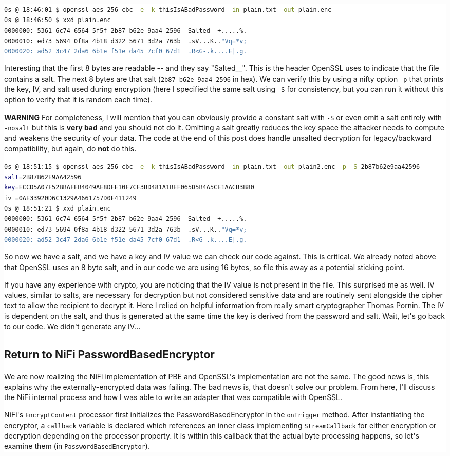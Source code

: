 ```bash
0s @ 18:46:01 $ openssl aes-256-cbc -e -k thisIsABadPassword -in plain.txt -out plain.enc
0s @ 18:46:50 $ xxd plain.enc
0000000: 5361 6c74 6564 5f5f 2b87 b62e 9aa4 2596  Salted__+.....%.
0000010: ed73 5694 0f8a 4b18 d322 5671 3d2a 763b  .sV...K.."Vq=*v;
0000020: ad52 3c47 2da6 6b1e f51e da45 7cf0 67d1  .R<G-.k....E|.g.
```

Interesting that the first 8 bytes are readable -- and they say "Salted__". This is the header OpenSSL uses to indicate that the file contains a salt. The next 8 bytes are that salt (`2b87 b62e 9aa4 2596` in hex). We can verify this by using a nifty option `-p` that prints the key, IV, and salt used during encryption (here I specified the same salt using `-S` for consistency, but you can run it without this option to verify that it is random each time). 

**WARNING** For completeness, I will mention that you can obviously provide a constant salt with `-S` or even omit a salt entirely with `-nosalt` but this is **very bad** and you should not do it. Omitting a salt greatly reduces the key space the attacker needs to compute and weakens the security of your data. The code at the end of this post does handle unsalted decryption for legacy/backward compatibility, but again, do **not** do this.  

```bash
0s @ 18:51:15 $ openssl aes-256-cbc -e -k thisIsABadPassword -in plain.txt -out plain2.enc -p -S 2b87b62e9aa42596
salt=2B87B62E9AA42596
key=ECCD5A07F52BBAFEB4049AE8DFE10F7CF3BD481A1BEF065D5B4A5CE1AACB3B80
iv =0AE33920D6C1329A4661757D0F411249
0s @ 18:51:21 $ xxd plain.enc
0000000: 5361 6c74 6564 5f5f 2b87 b62e 9aa4 2596  Salted__+.....%.
0000010: ed73 5694 0f8a 4b18 d322 5671 3d2a 763b  .sV...K.."Vq=*v;
0000020: ad52 3c47 2da6 6b1e f51e da45 7cf0 67d1  .R<G-.k....E|.g.
```

So now we have a salt, and we have a key and IV value we can check our code against. This is critical. We already noted above that OpenSSL uses an 8 byte salt, and in our code we are using 16 bytes, so file this away as a potential sticking point. 

If you have any experience with crypto, you are noticing that the IV value is not present in the file. This surprised me as well. IV values, similar to salts, are necessary for decryption but not considered sensitive data and are routinely sent alongside the cipher text to allow the recipient to decrypt it. Here I relied on helpful information from really smart cryptographer [Thomas Pornin](http://security.stackexchange.com/a/29139/16485). The IV is dependent on the salt, and thus is generated at the same time the key is derived from the password and salt. Wait, let's go back to our code. We didn't generate any IV...

## Return to NiFi PasswordBasedEncryptor

We are now realizing the NiFi implementation of PBE and OpenSSL's implementation are not the same. The good news is, this explains why the externally-encrypted data was failing. The bad news is, that doesn't solve our problem. From here, I'll discuss the NiFi internal process and how I was able to write an adapter that was compatible with OpenSSL. 

NiFi's `EncryptContent` processor first initializes the PasswordBasedEncryptor in the `onTrigger` method. After instantiating the encryptor, a `callback` variable is declared which references an inner class implementing `StreamCallback` for either encryption or decryption depending on the processor property. It is within this callback that the actual byte processing happens, so let's examine them (in `PasswordBasedEncryptor`). 
